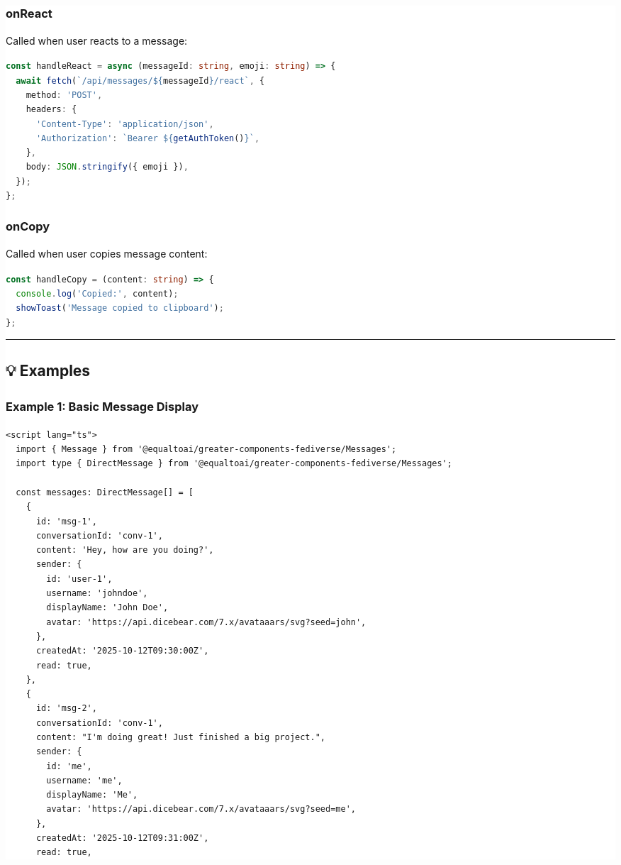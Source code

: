 ### **onReact**

Called when user reacts to a message:

```typescript
const handleReact = async (messageId: string, emoji: string) => {
  await fetch(`/api/messages/${messageId}/react`, {
    method: 'POST',
    headers: {
      'Content-Type': 'application/json',
      'Authorization': `Bearer ${getAuthToken()}`,
    },
    body: JSON.stringify({ emoji }),
  });
};
```

### **onCopy**

Called when user copies message content:

```typescript
const handleCopy = (content: string) => {
  console.log('Copied:', content);
  showToast('Message copied to clipboard');
};
```

---

## 💡 Examples

### **Example 1: Basic Message Display**

```svelte
<script lang="ts">
  import { Message } from '@equaltoai/greater-components-fediverse/Messages';
  import type { DirectMessage } from '@equaltoai/greater-components-fediverse/Messages';
  
  const messages: DirectMessage[] = [
    {
      id: 'msg-1',
      conversationId: 'conv-1',
      content: 'Hey, how are you doing?',
      sender: {
        id: 'user-1',
        username: 'johndoe',
        displayName: 'John Doe',
        avatar: 'https://api.dicebear.com/7.x/avataaars/svg?seed=john',
      },
      createdAt: '2025-10-12T09:30:00Z',
      read: true,
    },
    {
      id: 'msg-2',
      conversationId: 'conv-1',
      content: "I'm doing great! Just finished a big project.",
      sender: {
        id: 'me',
        username: 'me',
        displayName: 'Me',
        avatar: 'https://api.dicebear.com/7.x/avataaars/svg?seed=me',
      },
      createdAt: '2025-10-12T09:31:00Z',
      read: true,
```